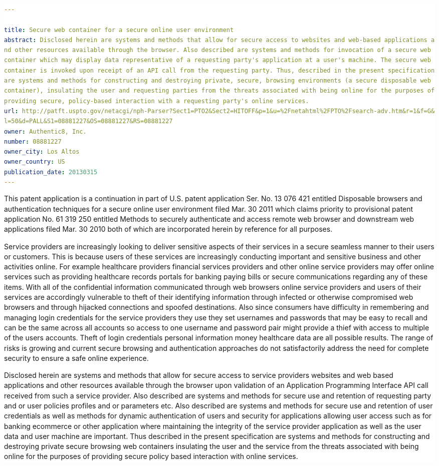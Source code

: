 ```yaml
---

title: Secure web container for a secure online user environment
abstract: Disclosed herein are systems and methods that allow for secure access to websites and web-based applications and other resources available through the browser. Also described are systems and methods for invocation of a secure web container which may display data representative of a requesting party's application at a user's machine. The secure web container is invoked upon receipt of an API call from the requesting party. Thus, described in the present specification are systems and methods for constructing and destroying private, secure, browsing environments (a secure disposable web container), insulating the user and requesting parties from the threats associated with being online for the purposes of providing secure, policy-based interaction with a requesting party's online services.
url: http://patft.uspto.gov/netacgi/nph-Parser?Sect1=PTO2&Sect2=HITOFF&p=1&u=%2Fnetahtml%2FPTO%2Fsearch-adv.htm&r=1&f=G&l=50&d=PALL&S1=08881227&OS=08881227&RS=08881227
owner: Authentic8, Inc.
number: 08881227
owner_city: Los Altos
owner_country: US
publication_date: 20130315
---
```

This patent application is a continuation in part of U.S. patent application Ser. No. 13 076 421 entitled Disposable browsers and authentication techniques for a secure online user environment filed Mar. 30 2011 which claims priority to provisional patent application No. 61 319 250 entitled Methods to securely authenticate and access remote web browser and downstream web applications filed Mar. 30 2010 both of which are incorporated herein by reference for all purposes.

Service providers are increasingly looking to deliver sensitive aspects of their services in a secure seamless manner to their users or customers. This is because users of these services are increasingly conducting important and sensitive business and other activities online. For example healthcare providers financial services providers and other online service providers may offer online services such as providing healthcare records portals for banking paying bills or secure communications regarding any of these items. With all of the confidential information communicated through web browsers online service providers and users of their services are accordingly vulnerable to theft of their identifying information through infected or otherwise compromised web browsers and through hijacked connections and spoofed destinations. Also since consumers have difficulty in remembering and managing login credentials for the service providers they use they set usernames and passwords that may be easy to recall and can be the same across all accounts so access to one username and password pair might provide a thief with access to multiple of the users accounts. Theft of login credentials personal information money healthcare data are all possible results. The range of risks is growing and current secure browsing and authentication approaches do not satisfactorily address the need for complete security to ensure a safe online experience.

Disclosed herein are systems and methods that allow for secure access to service providers websites and web based applications and other resources available through the browser upon validation of an Application Programming Interface API call received from such a service provider. Also described are systems and methods for secure use and retention of requesting party and or user policies profiles and or parameters etc. Also described are systems and methods for secure use and retention of user credentials as well as methods for dynamic authentication of users and security for applications allowing user access such as for banking ecommerce or other application where maintaining the integrity of the service provider application as well as the user data and user machine are important. Thus described in the present specification are systems and methods for constructing and destroying private secure browsing web containers insulating the user and the service from the threats associated with being online for the purposes of providing secure policy based interaction with online services.
